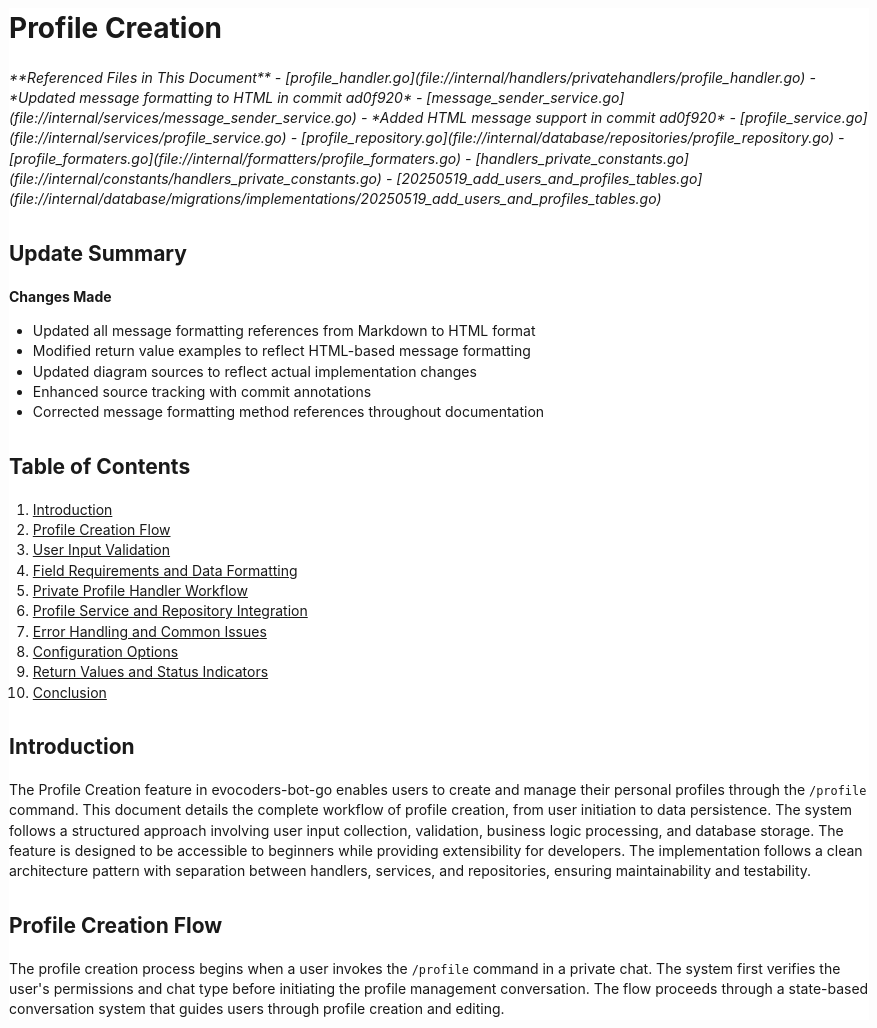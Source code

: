 # Profile Creation

<cite>
**Referenced Files in This Document**   
- [profile_handler.go](file://internal/handlers/privatehandlers/profile_handler.go) - *Updated message formatting to HTML in commit ad0f920*
- [message_sender_service.go](file://internal/services/message_sender_service.go) - *Added HTML message support in commit ad0f920*
- [profile_service.go](file://internal/services/profile_service.go)
- [profile_repository.go](file://internal/database/repositories/profile_repository.go)
- [profile_formaters.go](file://internal/formatters/profile_formaters.go)
- [handlers_private_constants.go](file://internal/constants/handlers_private_constants.go)
- [20250519_add_users_and_profiles_tables.go](file://internal/database/migrations/implementations/20250519_add_users_and_profiles_tables.go)
</cite>

## Update Summary
**Changes Made**   
- Updated all message formatting references from Markdown to HTML format
- Modified return value examples to reflect HTML-based message formatting
- Updated diagram sources to reflect actual implementation changes
- Enhanced source tracking with commit annotations
- Corrected message formatting method references throughout documentation

## Table of Contents
1. [Introduction](#introduction)
2. [Profile Creation Flow](#profile-creation-flow)
3. [User Input Validation](#user-input-validation)
4. [Field Requirements and Data Formatting](#field-requirements-and-data-formatting)
5. [Private Profile Handler Workflow](#private-profile-handler-workflow)
6. [Profile Service and Repository Integration](#profile-service-and-repository-integration)
7. [Error Handling and Common Issues](#error-handling-and-common-issues)
8. [Configuration Options](#configuration-options)
9. [Return Values and Status Indicators](#return-values-and-status-indicators)
10. [Conclusion](#conclusion)

## Introduction
The Profile Creation feature in evocoders-bot-go enables users to create and manage their personal profiles through the `/profile` command. This document details the complete workflow of profile creation, from user initiation to data persistence. The system follows a structured approach involving user input collection, validation, business logic processing, and database storage. The feature is designed to be accessible to beginners while providing extensibility for developers. The implementation follows a clean architecture pattern with separation between handlers, services, and repositories, ensuring maintainability and testability.

## Profile Creation Flow
The profile creation process begins when a user invokes the `/profile` command in a private chat. The system first verifies the user's permissions and chat type before initiating the profile management conversation. The flow proceeds through a state-based conversation system that guides users through profile creation and editing.
